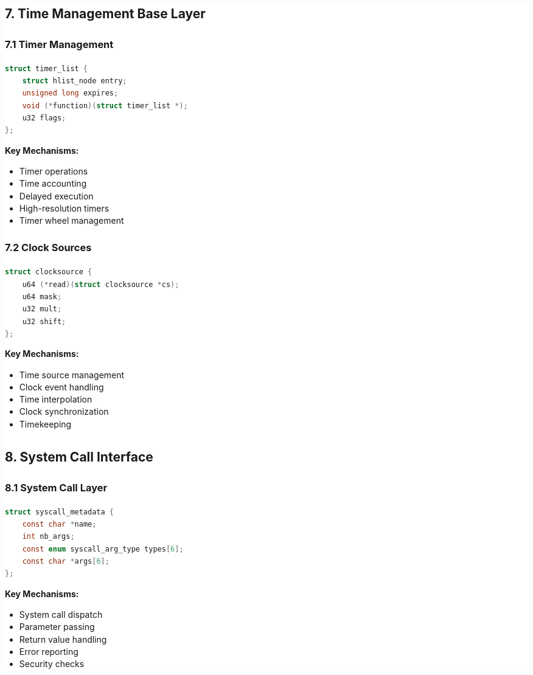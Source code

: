 ## 7. Time Management Base Layer

### 7.1 Timer Management
```c
struct timer_list {
    struct hlist_node entry;
    unsigned long expires;
    void (*function)(struct timer_list *);
    u32 flags;
};
```

**Key Mechanisms:**
- Timer operations
- Time accounting
- Delayed execution
- High-resolution timers
- Timer wheel management

### 7.2 Clock Sources
```c
struct clocksource {
    u64 (*read)(struct clocksource *cs);
    u64 mask;
    u32 mult;
    u32 shift;
};
```

**Key Mechanisms:**
- Time source management
- Clock event handling
- Time interpolation
- Clock synchronization
- Timekeeping

## 8. System Call Interface

### 8.1 System Call Layer
```c
struct syscall_metadata {
    const char *name;
    int nb_args;
    const enum syscall_arg_type types[6];
    const char *args[6];
};
```

**Key Mechanisms:**
- System call dispatch
- Parameter passing
- Return value handling
- Error reporting
- Security checks
